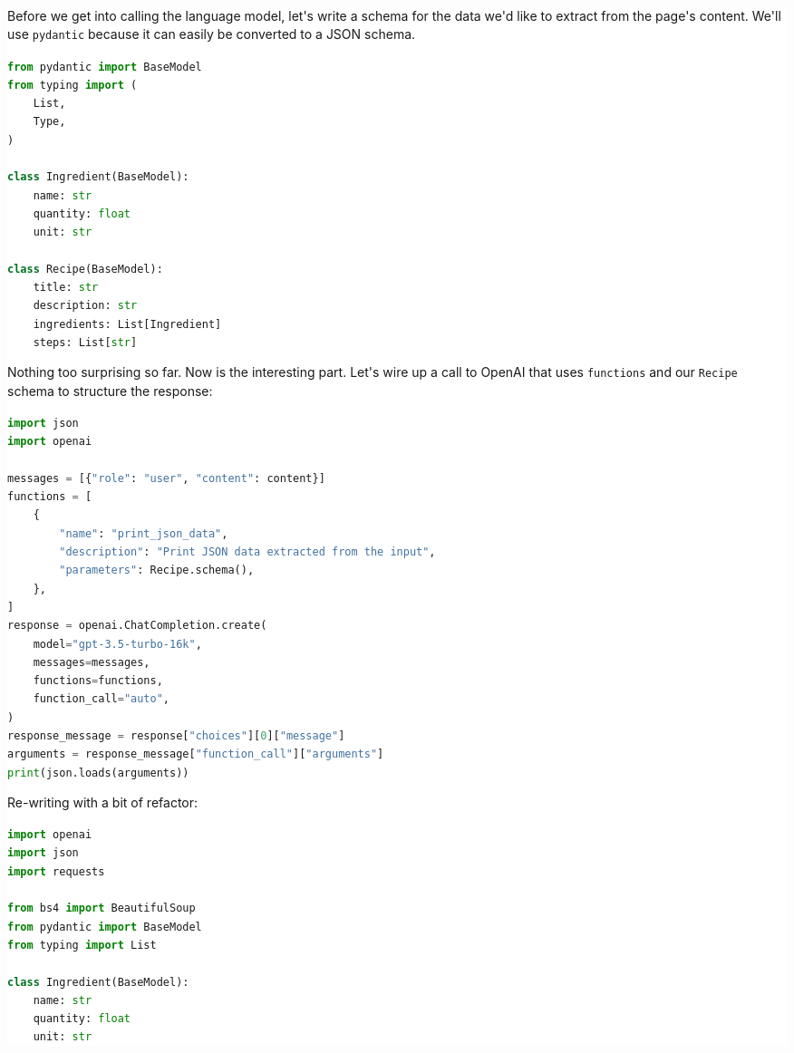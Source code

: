 Before we get into calling the language model, let's write a schema for the data we'd like to extract from the page's content.
We'll use `pydantic` because it can easily be converted to a JSON schema.

```python
from pydantic import BaseModel
from typing import (
    List,
    Type,
)

class Ingredient(BaseModel):
    name: str
    quantity: float
    unit: str

class Recipe(BaseModel):
    title: str
    description: str
    ingredients: List[Ingredient]
    steps: List[str]
```

Nothing too surprising so far.
Now is the interesting part.
Let's wire up a call to OpenAI that uses `functions` and our `Recipe` schema to structure the response:


```python
import json
import openai

messages = [{"role": "user", "content": content}]
functions = [
    {
        "name": "print_json_data",
        "description": "Print JSON data extracted from the input",
        "parameters": Recipe.schema(),
    },
]
response = openai.ChatCompletion.create(
    model="gpt-3.5-turbo-16k",
    messages=messages,
    functions=functions,
    function_call="auto",
)
response_message = response["choices"][0]["message"]
arguments = response_message["function_call"]["arguments"]
print(json.loads(arguments))
```

Re-writing with a bit of refactor:

```python
import openai
import json
import requests

from bs4 import BeautifulSoup
from pydantic import BaseModel
from typing import List

class Ingredient(BaseModel):
    name: str
    quantity: float
    unit: str
```
